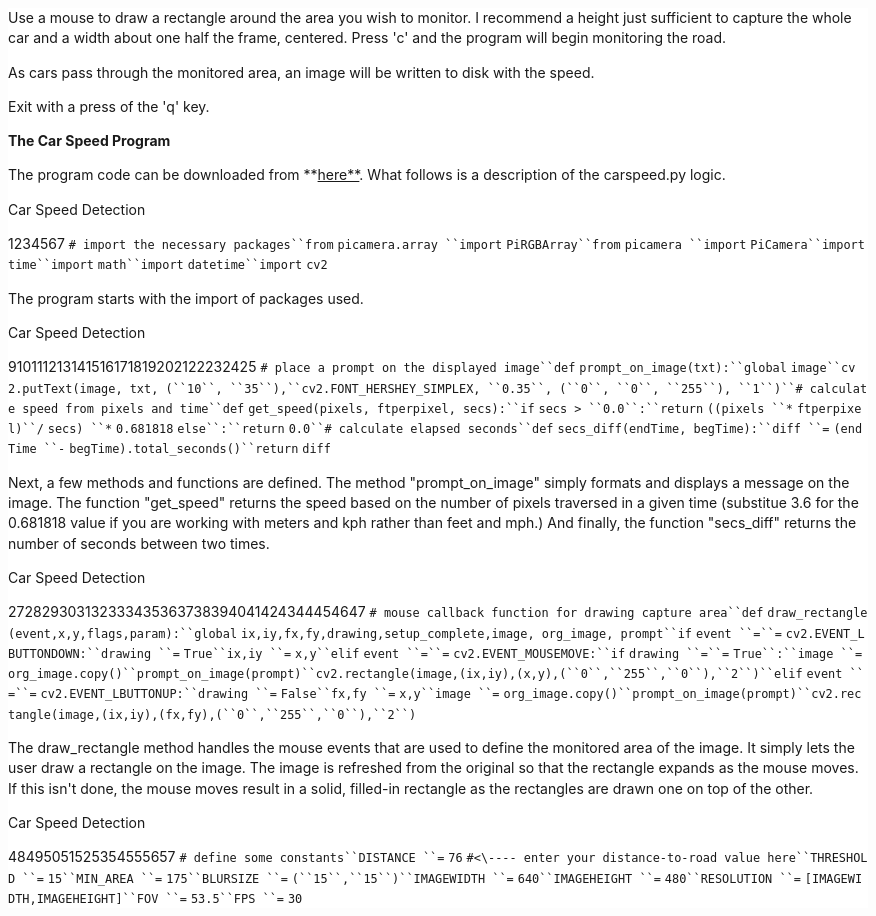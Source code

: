 Use a mouse to draw a rectangle around the area you wish to monitor. I recommend a height just sufficient to capture the whole car and a width about one half the frame, centered. Press 'c' and the program will begin monitoring the road.

As cars pass through the monitored area, an image will be written to disk with the speed.

Exit with a press of the 'q' key.

**The Car Speed Program**

The program code can be downloaded from **[here**](https://github.com/gregtinkers/carspeed.py). What follows is a description of the carspeed.py logic.

Car Speed Detection

1234567
`# import the necessary packages``from` `picamera.array ``import` `PiRGBArray``from` `picamera ``import` `PiCamera``import` `time``import` `math``import` `datetime``import` `cv2`

The program starts with the import of packages used.

Car Speed Detection

910111213141516171819202122232425
`# place a prompt on the displayed image``def` `prompt_on_image(txt):``global` `image``cv2.putText(image, txt, (``10``, ``35``),``cv2.FONT_HERSHEY_SIMPLEX, ``0.35``, (``0``, ``0``, ``255``), ``1``)``# calculate speed from pixels and time``def` `get_speed(pixels, ftperpixel, secs):``if` `secs > ``0.0``:``return` `((pixels ``*` `ftperpixel)``/` `secs) ``*` `0.681818` `else``:``return` `0.0``# calculate elapsed seconds``def` `secs_diff(endTime, begTime):``diff ``=` `(endTime ``-` `begTime).total_seconds()``return` `diff    `

Next, a few methods and functions are defined. The method "prompt_on_image" simply formats and displays a message on the image. The function "get_speed" returns the speed based on the number of pixels traversed in a given time (substitue 3.6 for the 0.681818 value if you are working with meters and kph rather than feet and mph.) And finally, the function "secs_diff" returns the number of seconds between two times.

Car Speed Detection

272829303132333435363738394041424344454647
`# mouse callback function for drawing capture area``def` `draw_rectangle(event,x,y,flags,param):``global` `ix,iy,fx,fy,drawing,setup_complete,image, org_image, prompt``if` `event ``=``=` `cv2.EVENT_LBUTTONDOWN:``drawing ``=` `True``ix,iy ``=` `x,y``elif` `event ``=``=` `cv2.EVENT_MOUSEMOVE:``if` `drawing ``=``=` `True``:``image ``=` `org_image.copy()``prompt_on_image(prompt)``cv2.rectangle(image,(ix,iy),(x,y),(``0``,``255``,``0``),``2``)``elif` `event ``=``=` `cv2.EVENT_LBUTTONUP:``drawing ``=` `False``fx,fy ``=` `x,y``image ``=` `org_image.copy()``prompt_on_image(prompt)``cv2.rectangle(image,(ix,iy),(fx,fy),(``0``,``255``,``0``),``2``)`

The draw_rectangle method handles the mouse events that are used to define the monitored area of the image. It simply lets the user draw a rectangle on the image. The image is refreshed from the original so that the rectangle expands as the mouse moves. If this isn't done, the mouse moves result in a solid, filled-in rectangle as the rectangles are drawn one on top of the other.

Car Speed Detection

48495051525354555657
`# define some constants``DISTANCE ``=` `76` `#<\---- enter your distance-to-road value here``THRESHOLD ``=` `15``MIN_AREA ``=` `175``BLURSIZE ``=` `(``15``,``15``)``IMAGEWIDTH ``=` `640``IMAGEHEIGHT ``=` `480``RESOLUTION ``=` `[IMAGEWIDTH,IMAGEHEIGHT]``FOV ``=` `53.5``FPS ``=` `30`
